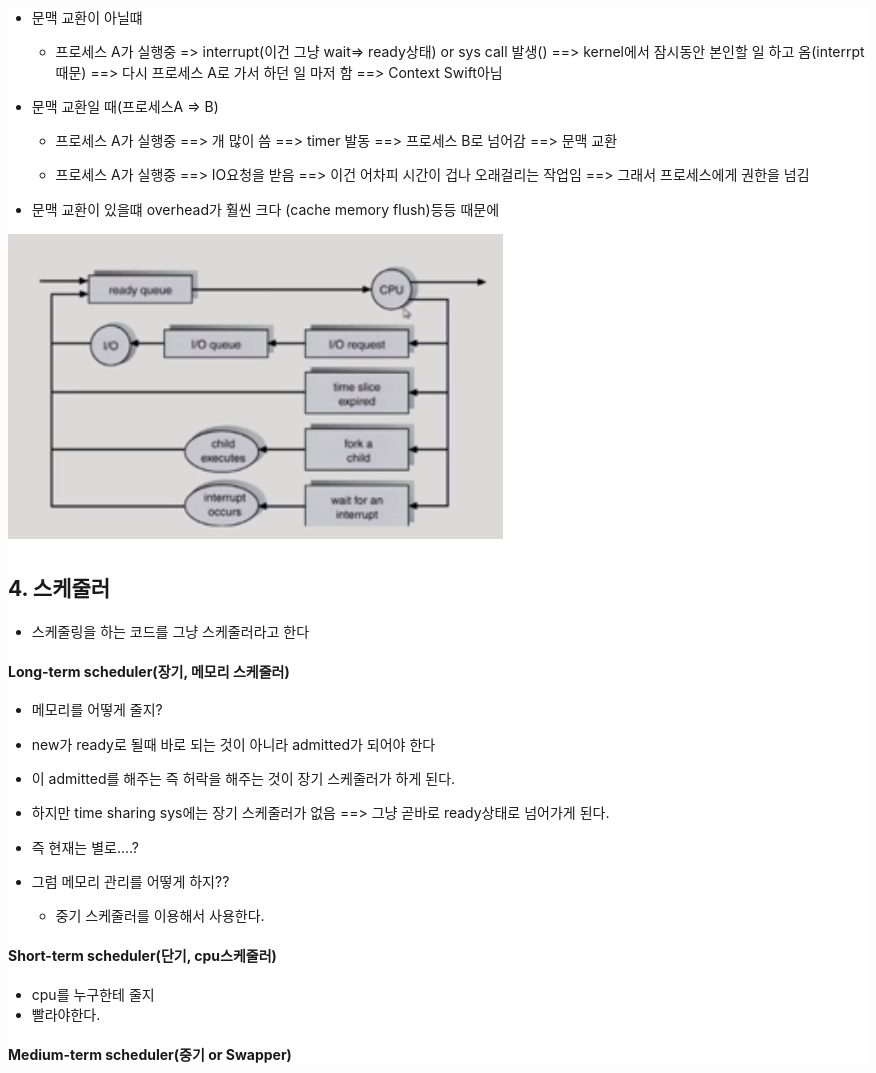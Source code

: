 - 문맥 교환이 아닐떄

  - 프로세스 A가 실행중 => interrupt(이건 그냥 wait=> ready상태) or sys call 발생() ==> kernel에서 잠시동안 본인할 일 하고 옴(interrpt 때문) ==> 다시 프로세스 A로 가서 하던 일 마저 함 ==> Context Swift아님

- 문맥 교환일 때(프로세스A => B)

  - 프로세스 A가 실행중 ==> 개 많이 씀 ==> timer 발동 ==> 프로세스 B로 넘어감 ==> 문맥 교환

  - 프로세스 A가 실행중 ==>  IO요청을 받음 ==> 이건 어차피 시간이 겁나 오래걸리는 작업임 ==> 그래서 프로세스에게 권한을 넘김

- 문맥 교환이 있을떄 overhead가 훨씬 크다 (cache memory flush)등등 때문에

![image-20220313170355106](03_Process_Management.assets/image-20220313170355106.png)



## 4. 스케줄러

- 스케줄링을 하는 코드를 그냥 스케줄러라고 한다

#### Long-term scheduler(장기, 메모리 스케줄러)

- 메모리를 어떻게 줄지?
- new가 ready로 될때 바로 되는 것이 아니라 admitted가 되어야 한다
- 이 admitted를 해주는 즉 허락을 해주는 것이 장기 스케줄러가 하게 된다. 
- 하지만 time sharing sys에는 장기 스케줄러가 없음 ==> 그냥 곧바로 ready상태로 넘어가게 된다.
- 즉 현재는 별로....?

- 그럼 메모리 관리를 어떻게 하지??
  - 중기 스케줄러를 이용해서 사용한다.



#### Short-term scheduler(단기, cpu스케줄러)

- cpu를 누구한테 줄지
- 빨라야한다. 



#### Medium-term scheduler(중기 or Swapper)
